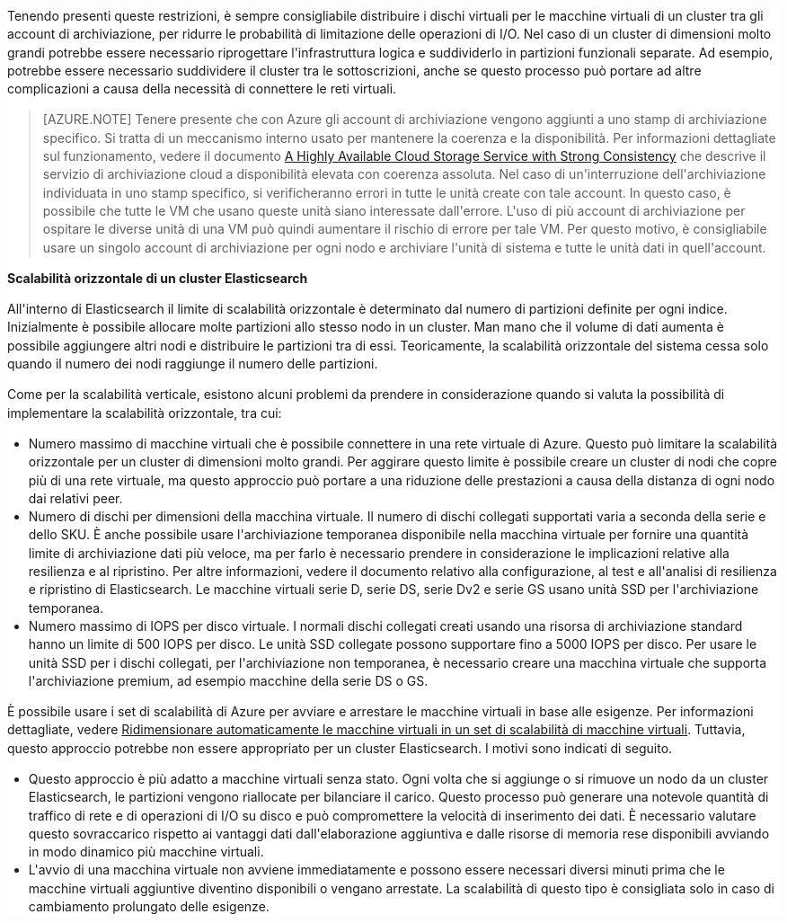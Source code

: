 Tenendo presenti queste restrizioni, è sempre consigliabile distribuire i dischi virtuali per le macchine virtuali di un cluster tra gli account di archiviazione, per ridurre le probabilità di limitazione delle operazioni di I/O. Nel caso di un cluster di dimensioni molto grandi potrebbe essere necessario riprogettare l'infrastruttura logica e suddividerlo in partizioni funzionali separate. Ad esempio, potrebbe essere necessario suddividere il cluster tra le sottoscrizioni, anche se questo processo può portare ad altre complicazioni a causa della necessità di connettere le reti virtuali.

>	[AZURE.NOTE] Tenere presente che con Azure gli account di archiviazione vengono aggiunti a uno stamp di archiviazione specifico. Si tratta di un meccanismo interno usato per mantenere la coerenza e la disponibilità. Per informazioni dettagliate sul funzionamento, vedere il documento [A Highly Available Cloud Storage Service with Strong Consistency][] che descrive il servizio di archiviazione cloud a disponibilità elevata con coerenza assoluta. Nel caso di un'interruzione dell'archiviazione individuata in uno stamp specifico, si verificheranno errori in tutte le unità create con tale account. In questo caso, è possibile che tutte le VM che usano queste unità siano interessate dall'errore. L'uso di più account di archiviazione per ospitare le diverse unità di una VM può quindi aumentare il rischio di errore per tale VM. Per questo motivo, è consigliabile usare un singolo account di archiviazione per ogni nodo e archiviare l'unità di sistema e tutte le unità dati in quell'account.

**Scalabilità orizzontale di un cluster Elasticsearch**

All'interno di Elasticsearch il limite di scalabilità orizzontale è determinato dal numero di partizioni definite per ogni indice. Inizialmente è possibile allocare molte partizioni allo stesso nodo in un cluster. Man mano che il volume di dati aumenta è possibile aggiungere altri nodi e distribuire le partizioni tra di essi. Teoricamente, la scalabilità orizzontale del sistema cessa solo quando il numero dei nodi raggiunge il numero delle partizioni.

Come per la scalabilità verticale, esistono alcuni problemi da prendere in considerazione quando si valuta la possibilità di implementare la scalabilità orizzontale, tra cui:

- Numero massimo di macchine virtuali che è possibile connettere in una rete virtuale di Azure. Questo può limitare la scalabilità orizzontale per un cluster di dimensioni molto grandi. Per aggirare questo limite è possibile creare un cluster di nodi che copre più di una rete virtuale, ma questo approccio può portare a una riduzione delle prestazioni a causa della distanza di ogni nodo dai relativi peer.
- Numero di dischi per dimensioni della macchina virtuale. Il numero di dischi collegati supportati varia a seconda della serie e dello SKU. È anche possibile usare l'archiviazione temporanea disponibile nella macchina virtuale per fornire una quantità limite di archiviazione dati più veloce, ma per farlo è necessario prendere in considerazione le implicazioni relative alla resilienza e al ripristino. Per altre informazioni, vedere il documento relativo alla configurazione, al test e all'analisi di resilienza e ripristino di Elasticsearch. Le macchine virtuali serie D, serie DS, serie Dv2 e serie GS usano unità SSD per l'archiviazione temporanea.
- Numero massimo di IOPS per disco virtuale. I normali dischi collegati creati usando una risorsa di archiviazione standard hanno un limite di 500 IOPS per disco. Le unità SSD collegate possono supportare fino a 5000 IOPS per disco. Per usare le unità SSD per i dischi collegati, per l'archiviazione non temporanea, è necessario creare una macchina virtuale che supporta l'archiviazione premium, ad esempio macchine della serie DS o GS.

È possibile usare i set di scalabilità di Azure per avviare e arrestare le macchine virtuali in base alle esigenze. Per informazioni dettagliate, vedere [Ridimensionare automaticamente le macchine virtuali in un set di scalabilità di macchine virtuali][]. Tuttavia, questo approccio potrebbe non essere appropriato per un cluster Elasticsearch. I motivi sono indicati di seguito.

- Questo approccio è più adatto a macchine virtuali senza stato. Ogni volta che si aggiunge o si rimuove un nodo da un cluster Elasticsearch, le partizioni vengono riallocate per bilanciare il carico. Questo processo può generare una notevole quantità di traffico di rete e di operazioni di I/O su disco e può compromettere la velocità di inserimento dei dati. È necessario valutare questo sovraccarico rispetto ai vantaggi dati dall'elaborazione aggiuntiva e dalle risorse di memoria rese disponibili avviando in modo dinamico più macchine virtuali.
- L'avvio di una macchina virtuale non avviene immediatamente e possono essere necessari diversi minuti prima che le macchine virtuali aggiuntive diventino disponibili o vengano arrestate. La scalabilità di questo tipo è consigliata solo in caso di cambiamento prolungato delle esigenze.

[Apache JMeter]: http://jmeter.apache.org/
[Apache Lucene]: https://lucene.apache.org/
[Ridimensionare automaticamente le macchine virtuali in un set di scalabilità di macchine virtuali]: virtual-machines-vmss-walkthrough/
[Crittografia dischi di Azure per l'anteprima di macchine virtuali IaaS Windows e Linux]: azure-security-disk-encryption/
[servizio di bilanciamento del carico di Azure]: load-balancer-overview/
[ExpressRoute]: expressroute-introduction/
[servizio di bilanciamento del carico interno]: load-balancer-internal-overview/
[Dimensioni delle macchine virtuali]: virtual-machines-size-specs/
[Requisiti di memoria]: #memory-requirements
[Requisiti di rete]: #network-requirements
[Individuazione di nodi]: #node-discovery
[Ottimizzazione delle query]: #query-tuning
[A Highly Available Cloud Storage Service with Strong Consistency]: http://blogs.msdn.com/b/windowsazurestorage/archive/2011/11/20/windows-azure-storage-a-highly-available-cloud-storage-service-with-strong-consistency.aspx
[plug-in Azure Cloud]: https://www.elastic.co/blog/azure-cloud-plugin-for-elasticsearch
[Diagnostica di Azure con il portale di Azure]: https://azure.microsoft.com/blog/windows-azure-virtual-machine-monitoring-with-wad-extension/
[Azure Operations Management Suite]: https://www.microsoft.com/server-cloud/operations-management-suite/overview.aspx
[Modelli di avvio rapido di Azure]: https://azure.microsoft.com/documentation/templates/
[Bigdesk]: http://bigdesk.org/
[API cat]: https://www.elastic.co/guide/en/elasticsearch/reference/1.7/cat.html
[configurare il translog]: https://www.elastic.co/guide/en/elasticsearch/reference/current/index-modules-translog.html
[routing personalizzato]: https://www.elastic.co/guide/en/elasticsearch/reference/current/mapping-routing-field.html
[Doc Values]: https://www.elastic.co/guide/en/elasticsearch/guide/current/doc-values.html
[Elasticsearch]: https://www.elastic.co/products/elasticsearch
[Elasticsearch-Head]: https://mobz.github.io/elasticsearch-head/
[Elasticsearch.Net e NEST]: http://nest.azurewebsites.net/
[modulo di snapshot e ripristino di Elasticsearch]: https://www.elastic.co/guide/en/elasticsearch/reference/current/modules-snapshots.html
[simulazione di indici per ogni utente con gli alias]: https://www.elastic.co/guide/en/elasticsearch/guide/current/faking-it.html
[interruttore di dati del campo]: https://www.elastic.co/guide/en/elasticsearch/reference/current/index-modules-fielddata.html#fielddata-circuit-breaker
[Force Merge]: https://www.elastic.co/guide/en/elasticsearch/reference/2.1/indices-forcemerge.html
[protocollo di gossip]: https://en.wikipedia.org/wiki/Gossip_protocol
[Kibana]: https://www.elastic.co/downloads/kibana
[Kopf]: https://github.com/lmenezes/elasticsearch-kopf
[Logstash]: https://www.elastic.co/products/logstash
[esplosione del mapping]: https://www.elastic.co/blog/found-crash-elasticsearch#mapping-explosion
[Marvel]: https://www.elastic.co/products/marvel
[Diagnostica di Microsoft Azure con ELK]: https://github.com/mspnp/semantic-logging/tree/elk
[monitoraggio di singoli nodi]: https://www.elastic.co/guide/en/elasticsearch/guide/current/_monitoring_individual_nodes.html#_monitoring_individual_nodes
[nginx]: http://nginx.org/en/
[API Node Client]: https://www.elastic.co/guide/en/elasticsearch/client/java-api/current/node-client.html
[Optimize]: https://www.elastic.co/guide/en/elasticsearch/reference/1.7/indices-optimize.html
[plug-in PubNub Changes]: http://www.pubnub.com/blog/quick-start-realtime-geo-replication-for-elasticsearch/
[interruttore di richieste]: https://www.elastic.co/guide/en/elasticsearch/reference/current/index-modules-fielddata.html#request-circuit-breaker
[Search Guard]: https://github.com/floragunncom/search-guard
[Shield]: https://www.elastic.co/products/shield
[API Transport Client]: https://www.elastic.co/guide/en/elasticsearch/client/java-api/current/transport-client.html
[nodi tribe]: https://www.elastic.co/blog/tribe-node
[Watcher]: https://www.elastic.co/products/watcher
[Zen]: https://www.elastic.co/guide/en/elasticsearch/reference/current/modules-discovery-zen.html